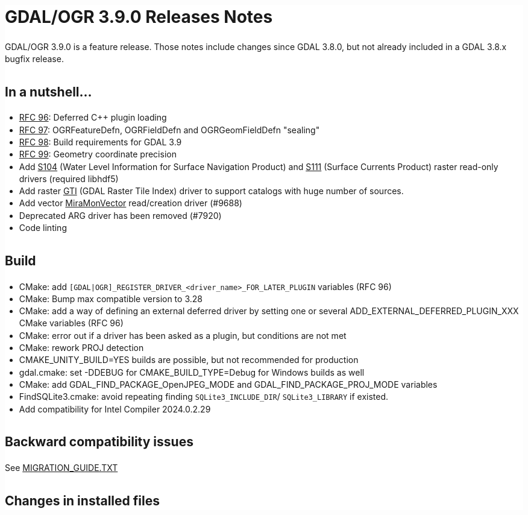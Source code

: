 
# GDAL/OGR 3.9.0 Releases Notes

GDAL/OGR 3.9.0 is a feature release.
Those notes include changes since GDAL 3.8.0, but not already included in a
GDAL 3.8.x bugfix release.

## In a nutshell...

* [RFC 96](https://gdal.org/development/rfc/rfc96_deferred_plugin_loading.html):
  Deferred C++ plugin loading
* [RFC 97](https://gdal.org/development/rfc/rfc97_feature_and_fielddefn_sealing.html):
  OGRFeatureDefn, OGRFieldDefn and OGRGeomFieldDefn "sealing"
* [RFC 98](https://gdal.org/development/rfc/rfc98_build_requirements_gdal_3_9.html):
  Build requirements for GDAL 3.9
* [RFC 99](https://gdal.org/development/rfc/rfc99_geometry_coordinate_precision.html):
  Geometry coordinate precision
* Add [S104](https://gdal.org/drivers/raster/s104.html) (Water Level Information
  for Surface Navigation Product) and
  [S111](https://gdal.org/drivers/raster/s111.html) (Surface Currents Product)
  raster read-only drivers (required libhdf5)
* Add raster [GTI](https://gdal.org/drivers/raster/gti.html) (GDAL Raster Tile
  Index) driver to support catalogs with huge number of sources.
* Add vector [MiraMonVector](https://gdal.org/drivers/vector/miramon.html)
  read/creation driver (#9688)
* Deprecated ARG driver has been removed (#7920)
* Code linting

## Build

* CMake: add ``[GDAL|OGR]_REGISTER_DRIVER_<driver_name>_FOR_LATER_PLUGIN``
  variables (RFC 96)
* CMake: Bump max compatible version to 3.28
* CMake: add a way of defining an external deferred driver by setting one or
  several ADD_EXTERNAL_DEFERRED_PLUGIN_XXX CMake variables (RFC 96)
* CMake: error out if a driver has been asked as a plugin, but conditions are not met
* CMake: rework PROJ detection
* CMAKE_UNITY_BUILD=YES builds are possible, but not recommended for production
* gdal.cmake: set -DDEBUG for CMAKE_BUILD_TYPE=Debug for Windows builds as well
* CMake: add GDAL_FIND_PACKAGE_OpenJPEG_MODE and GDAL_FIND_PACKAGE_PROJ_MODE
  variables
* FindSQLite3.cmake: avoid repeating finding `SQLite3_INCLUDE_DIR`/
 `SQLite3_LIBRARY` if existed.
* Add compatibility for Intel Compiler 2024.0.2.29

## Backward compatibility issues

See [MIGRATION_GUIDE.TXT](https://github.com/OSGeo/gdal/blob/release/3.8/MIGRATION_GUIDE.TXT)

## Changes in installed files
